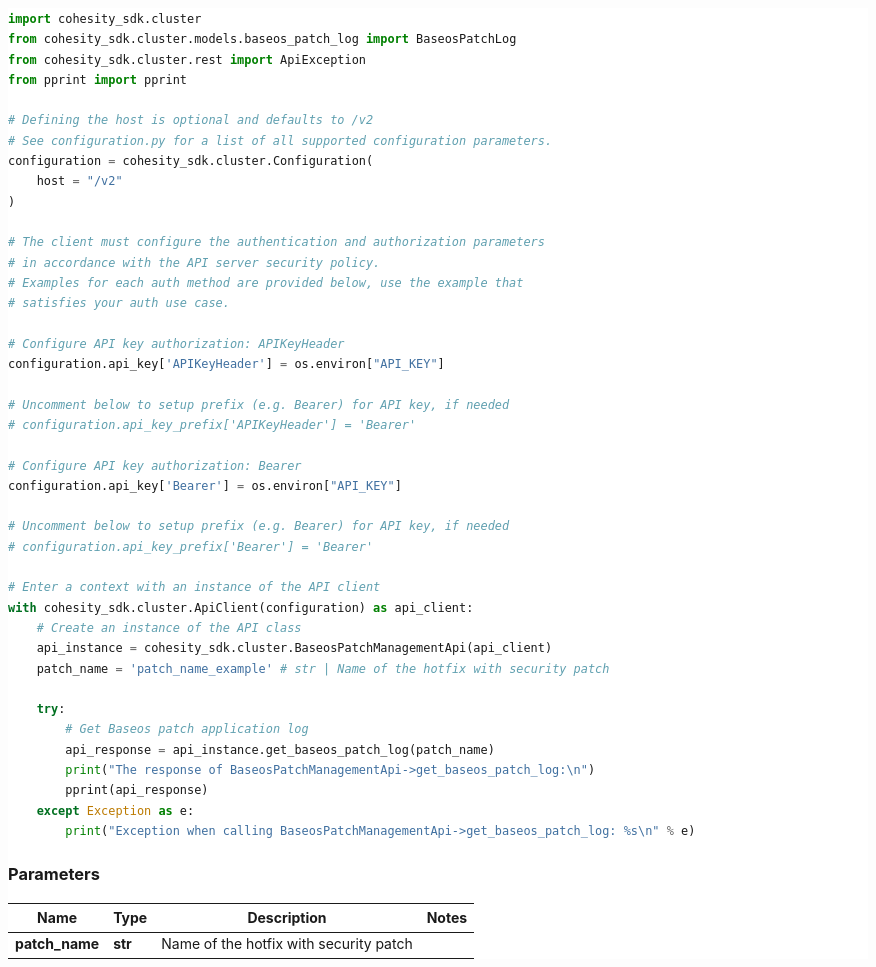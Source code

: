 ```python
import cohesity_sdk.cluster
from cohesity_sdk.cluster.models.baseos_patch_log import BaseosPatchLog
from cohesity_sdk.cluster.rest import ApiException
from pprint import pprint

# Defining the host is optional and defaults to /v2
# See configuration.py for a list of all supported configuration parameters.
configuration = cohesity_sdk.cluster.Configuration(
    host = "/v2"
)

# The client must configure the authentication and authorization parameters
# in accordance with the API server security policy.
# Examples for each auth method are provided below, use the example that
# satisfies your auth use case.

# Configure API key authorization: APIKeyHeader
configuration.api_key['APIKeyHeader'] = os.environ["API_KEY"]

# Uncomment below to setup prefix (e.g. Bearer) for API key, if needed
# configuration.api_key_prefix['APIKeyHeader'] = 'Bearer'

# Configure API key authorization: Bearer
configuration.api_key['Bearer'] = os.environ["API_KEY"]

# Uncomment below to setup prefix (e.g. Bearer) for API key, if needed
# configuration.api_key_prefix['Bearer'] = 'Bearer'

# Enter a context with an instance of the API client
with cohesity_sdk.cluster.ApiClient(configuration) as api_client:
    # Create an instance of the API class
    api_instance = cohesity_sdk.cluster.BaseosPatchManagementApi(api_client)
    patch_name = 'patch_name_example' # str | Name of the hotfix with security patch

    try:
        # Get Baseos patch application log
        api_response = api_instance.get_baseos_patch_log(patch_name)
        print("The response of BaseosPatchManagementApi->get_baseos_patch_log:\n")
        pprint(api_response)
    except Exception as e:
        print("Exception when calling BaseosPatchManagementApi->get_baseos_patch_log: %s\n" % e)
```



### Parameters


Name | Type | Description  | Notes
------------- | ------------- | ------------- | -------------
 **patch_name** | **str**| Name of the hotfix with security patch | 
